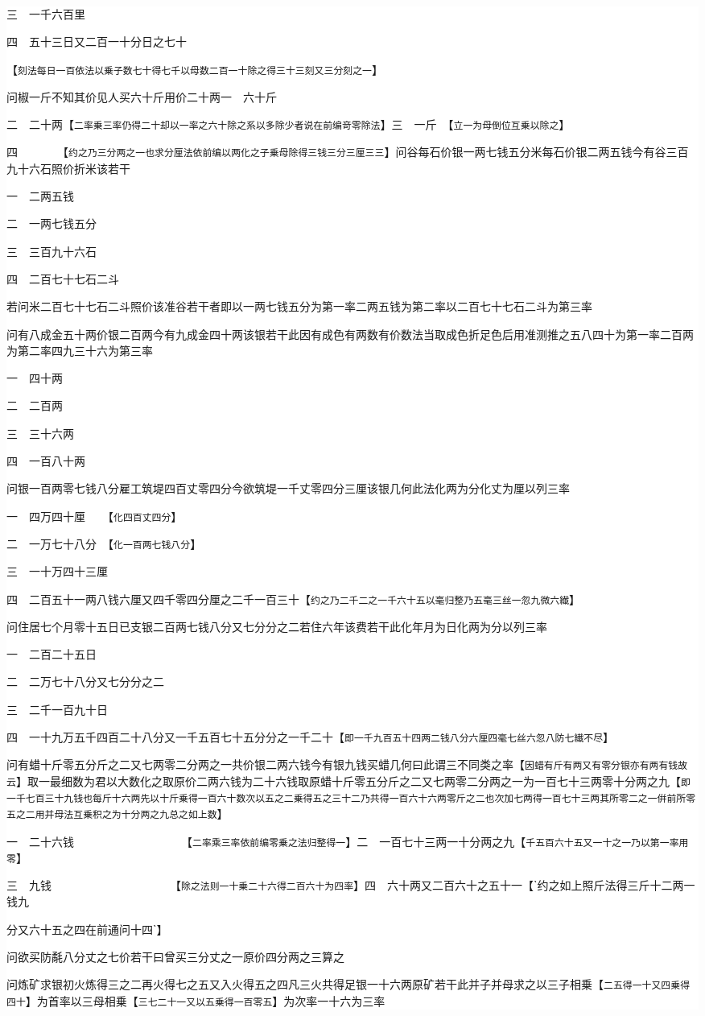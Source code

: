 三　一千六百里  

四　五十三日又二百一十分日之七十  

【`刻法每日一百依法以乗子数七十得七千以母数二百一十除之得三十三刻又三分刻之一`】  

问椒一斤不知其价见人买六十斤用价二十两一　六十斤  

二　二十两【`二率乗三率仍得二十却以一率之六十除之系以多除少者说在前编竒零除法`】三　一斤　【`立一为母倒位互乗以除之`】  

四　　　　【`约之乃三分两之一也求分厘法依前编以两化之子乗母除得三钱三分三厘三三`】问谷每石价银一两七钱五分米每石价银二两五钱今有谷三百九十六石照价折米该若干  

一　二两五钱  

二　一两七钱五分  

三　三百九十六石  

四　二百七十七石二斗  

若问米二百七十七石二斗照价该准谷若干者即以一两七钱五分为第一率二两五钱为第二率以二百七十七石二斗为第三率  

问有八成金五十两价银二百两今有九成金四十两该银若干此因有成色有两数有价数法当取成色折足色后用准测推之五八四十为第一率二百两为第二率四九三十六为第三率  

一　四十两  

二　二百两  

三　三十六两  

四　一百八十两  

问银一百两零七钱八分雇工筑堤四百丈零四分今欲筑堤一千丈零四分三厘该银几何此法化两为分化丈为厘以列三率  

一　四万四十厘　　【`化四百丈四分`】  

二　一万七十八分　【`化一百两七钱八分`】  

三　一十万四十三厘  

四　二百五十一两八钱六厘又四千零四分厘之二千一百三十【`约之乃二千二之一千六十五以毫归整乃五毫三丝一忽九微六纎`】  

问住居七个月零十五日已支银二百两七钱八分又七分分之二若住六年该费若干此化年月为日化两为分以列三率  

一　二百二十五日  

二　二万七十八分又七分分之二  

三　二千一百九十日  

四　一十九万五千四百二十八分又一千五百七十五分分之一千二十【`即一千九百五十四两二钱八分六厘四毫七丝六忽八防七纎不尽`】  

问有蜡十斤零五分斤之二又七两零二分两之一共价银二两六钱今有银九钱买蜡几何曰此谓三不同类之率【`因蜡有斤有两又有零分银亦有两有钱故云`】取一最细数为君以大数化之取原价二两六钱为二十六钱取原蜡十斤零五分斤之二又七两零二分两之一为一百七十三两零十分两之九【`即一千七百三十九钱也每斤十六两先以十斤乗得一百六十数次以五之二乗得五之三十二乃共得一百六十六两零斤之二也次加七两得一百七十三两其所零二之一倂前所零五之二用并母法互乗积之为十分两之九总之如上数`】  

一　二十六钱　　　　　　　　　　【`二率乘三率依前编零乗之法归整得一`】二　一百七十三两一十分两之九【`千五百六十五又一十之一乃以第一率用零`】  

三　九钱　　　　　　　　　　　【`除之法则一十乗二十六得二百六十为四率`】四　六十两又二百六十之五十一【`约之如上照斤法得三斤十二两一钱九  

分又六十五之四在前通问十四`】  

问欲买防氄八分丈之七价若干曰曾买三分丈之一原价四分两之三算之  

问炼矿求银初火炼得三之二再火得七之五又入火得五之四凡三火共得足银一十六两原矿若干此并子并母求之以三子相乗【`二五得一十又四乗得四十`】为首率以三母相乗【`三七二十一又以五乗得一百零五`】为次率一十六为三率  
